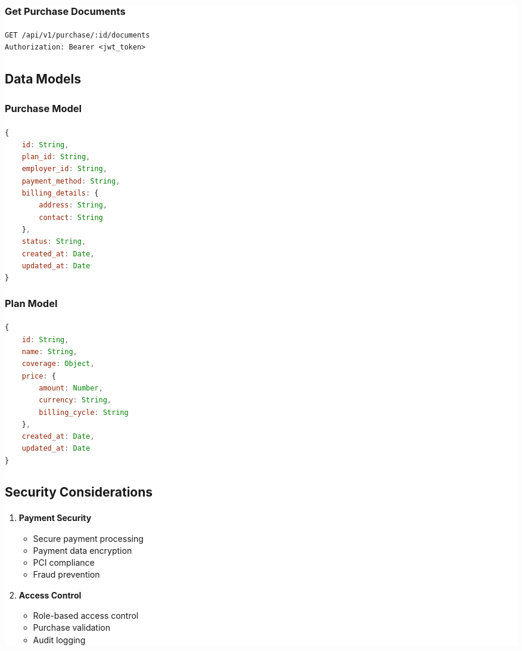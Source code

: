 ### Get Purchase Documents
```http
GET /api/v1/purchase/:id/documents
Authorization: Bearer <jwt_token>
```

## Data Models

### Purchase Model
```javascript
{
    id: String,
    plan_id: String,
    employer_id: String,
    payment_method: String,
    billing_details: {
        address: String,
        contact: String
    },
    status: String,
    created_at: Date,
    updated_at: Date
}
```

### Plan Model
```javascript
{
    id: String,
    name: String,
    coverage: Object,
    price: {
        amount: Number,
        currency: String,
        billing_cycle: String
    },
    created_at: Date,
    updated_at: Date
}
```

## Security Considerations

1. **Payment Security**
   - Secure payment processing
   - Payment data encryption
   - PCI compliance
   - Fraud prevention

2. **Access Control**
   - Role-based access control
   - Purchase validation
   - Audit logging
